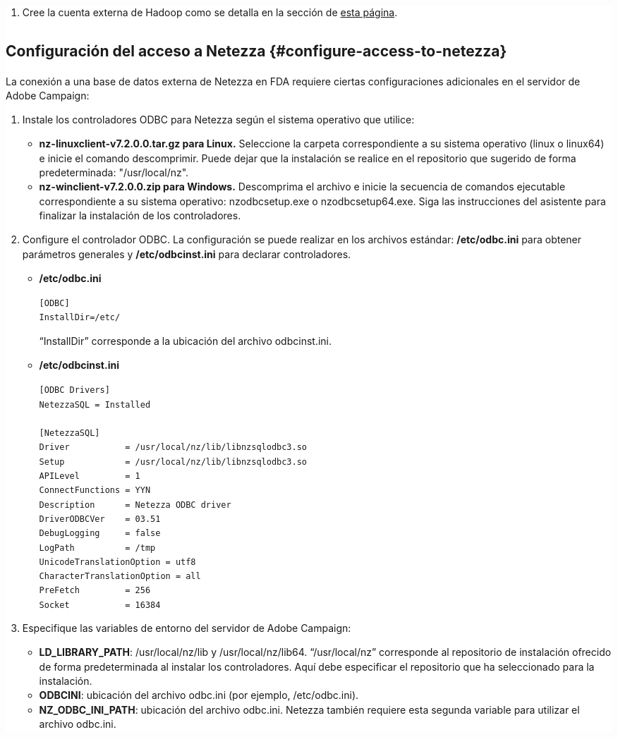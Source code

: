 1. Cree la cuenta externa de Hadoop como se detalla en la sección de [esta página](../../platform/using/external-accounts.md#hadoop-external-account).

## Configuración del acceso a Netezza {#configure-access-to-netezza}

La conexión a una base de datos externa de Netezza en FDA requiere ciertas configuraciones adicionales en el servidor de Adobe Campaign:

1. Instale los controladores ODBC para Netezza según el sistema operativo que utilice:

   * **nz-linuxclient-v7.2.0.0.tar.gz para Linux.** Seleccione la carpeta correspondiente a su sistema operativo (linux o linux64) e inicie el comando descomprimir. Puede dejar que la instalación se realice en el repositorio que sugerido de forma predeterminada: &quot;/usr/local/nz&quot;.
   * **nz-winclient-v7.2.0.0.zip para Windows.** Descomprima el archivo e inicie la secuencia de comandos ejecutable correspondiente a su sistema operativo: nzodbcsetup.exe o nzodbcsetup64.exe. Siga las instrucciones del asistente para finalizar la instalación de los controladores.

1. Configure el controlador ODBC. La configuración se puede realizar en los archivos estándar: **/etc/odbc.ini** para obtener parámetros generales y **/etc/odbcinst.ini** para declarar controladores.

   * **/etc/odbc.ini**

      ```
      [ODBC]
      InstallDir=/etc/
      ```

      “InstallDir” corresponde a la ubicación del archivo odbcinst.ini.

   * **/etc/odbcinst.ini**

      ```
      [ODBC Drivers]
      NetezzaSQL = Installed
      
      [NetezzaSQL]
      Driver           = /usr/local/nz/lib/libnzsqlodbc3.so
      Setup            = /usr/local/nz/lib/libnzsqlodbc3.so
      APILevel         = 1
      ConnectFunctions = YYN
      Description      = Netezza ODBC driver
      DriverODBCVer    = 03.51
      DebugLogging     = false
      LogPath          = /tmp
      UnicodeTranslationOption = utf8
      CharacterTranslationOption = all
      PreFetch         = 256
      Socket           = 16384
      ```

1. Especifique las variables de entorno del servidor de Adobe Campaign:

   * **LD_LIBRARY_PATH**: /usr/local/nz/lib y /usr/local/nz/lib64. “/usr/local/nz” corresponde al repositorio de instalación ofrecido de forma predeterminada al instalar los controladores. Aquí debe especificar el repositorio que ha seleccionado para la instalación.
   * **ODBCINI**: ubicación del archivo odbc.ini (por ejemplo, /etc/odbc.ini).
   * **NZ_ODBC_INI_PATH**: ubicación del archivo odbc.ini. Netezza también requiere esta segunda variable para utilizar el archivo odbc.ini.
